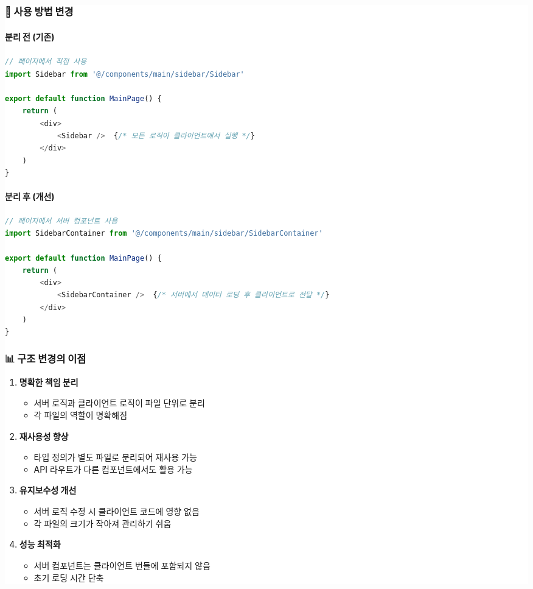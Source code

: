 ### 🔄 사용 방법 변경

#### 분리 전 (기존)
```typescript
// 페이지에서 직접 사용
import Sidebar from '@/components/main/sidebar/Sidebar'

export default function MainPage() {
    return (
        <div>
            <Sidebar />  {/* 모든 로직이 클라이언트에서 실행 */}
        </div>
    )
}
```

#### 분리 후 (개선)
```typescript
// 페이지에서 서버 컴포넌트 사용
import SidebarContainer from '@/components/main/sidebar/SidebarContainer'

export default function MainPage() {
    return (
        <div>
            <SidebarContainer />  {/* 서버에서 데이터 로딩 후 클라이언트로 전달 */}
        </div>
    )
}
```

### 📊 구조 변경의 이점

1. **명확한 책임 분리**
    - 서버 로직과 클라이언트 로직이 파일 단위로 분리
    - 각 파일의 역할이 명확해짐

2. **재사용성 향상**
    - 타입 정의가 별도 파일로 분리되어 재사용 가능
    - API 라우트가 다른 컴포넌트에서도 활용 가능

3. **유지보수성 개선**
    - 서버 로직 수정 시 클라이언트 코드에 영향 없음
    - 각 파일의 크기가 작아져 관리하기 쉬움

4. **성능 최적화**
    - 서버 컴포넌트는 클라이언트 번들에 포함되지 않음
    - 초기 로딩 시간 단축
